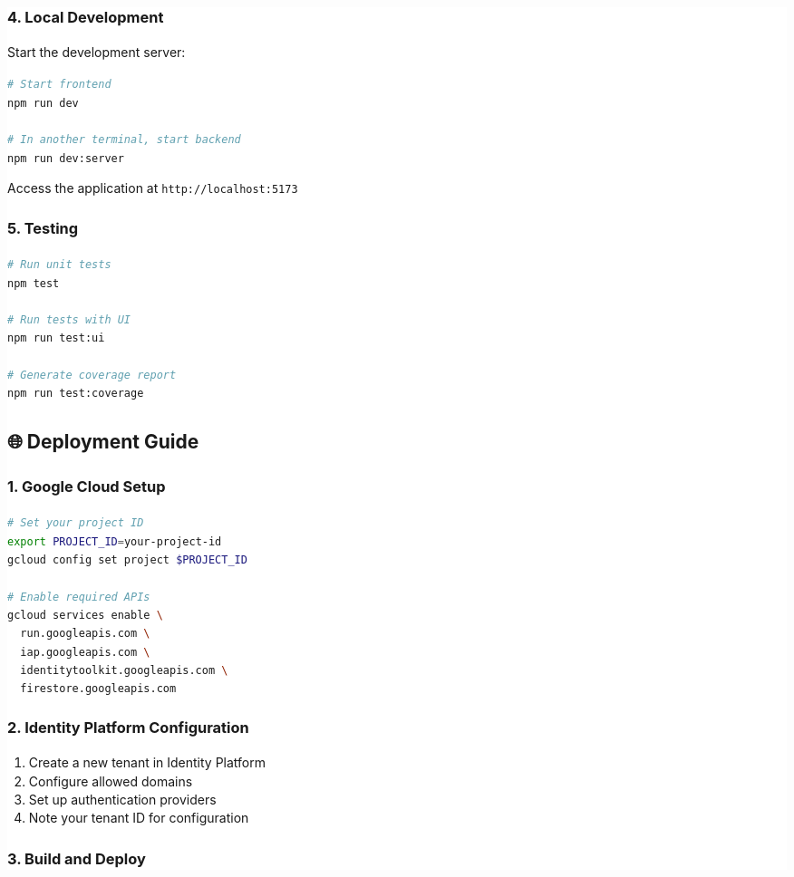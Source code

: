 
### 4. Local Development

Start the development server:

```bash
# Start frontend
npm run dev

# In another terminal, start backend
npm run dev:server
```

Access the application at `http://localhost:5173`

### 5. Testing

```bash
# Run unit tests
npm test

# Run tests with UI
npm run test:ui

# Generate coverage report
npm run test:coverage
```

## 🌐 Deployment Guide

### 1. Google Cloud Setup

```bash
# Set your project ID
export PROJECT_ID=your-project-id
gcloud config set project $PROJECT_ID

# Enable required APIs
gcloud services enable \
  run.googleapis.com \
  iap.googleapis.com \
  identitytoolkit.googleapis.com \
  firestore.googleapis.com
```

### 2. Identity Platform Configuration

1. Create a new tenant in Identity Platform
2. Configure allowed domains
3. Set up authentication providers
4. Note your tenant ID for configuration

### 3. Build and Deploy
